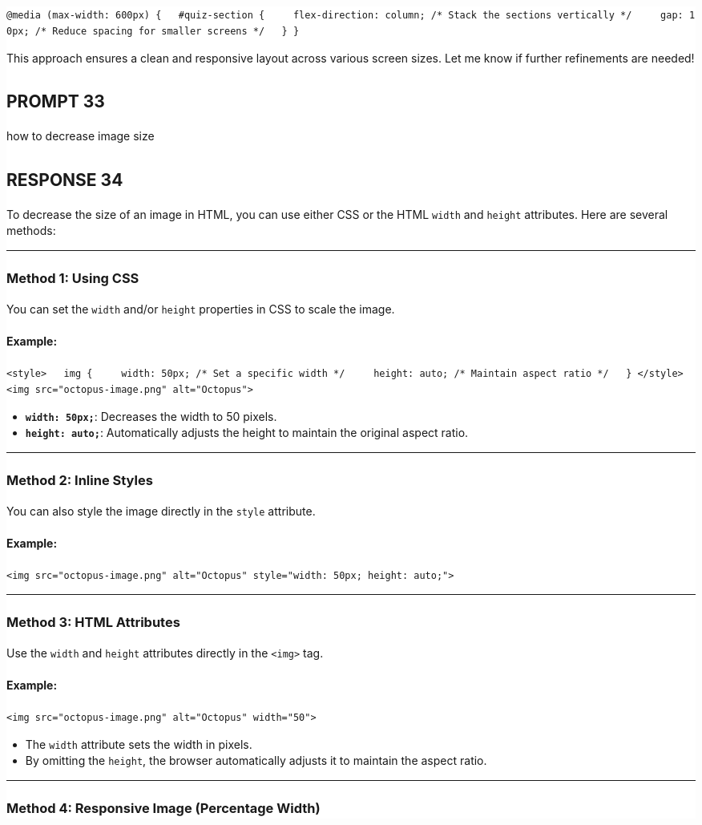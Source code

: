 `@media (max-width: 600px) {   #quiz-section {     flex-direction: column; /* Stack the sections vertically */     gap: 10px; /* Reduce spacing for smaller screens */   } }`

This approach ensures a clean and responsive layout across various screen sizes. Let me know if further refinements are needed!

## PROMPT 33

how to decrease image size

## RESPONSE 34

To decrease the size of an image in HTML, you can use either CSS or the HTML `width` and `height` attributes. Here are several methods:

* * *

### **Method 1: Using CSS**

You can set the `width` and/or `height` properties in CSS to scale the image.

#### Example:

`<style>   img {     width: 50px; /* Set a specific width */     height: auto; /* Maintain aspect ratio */   } </style>  <img src="octopus-image.png" alt="Octopus">`

*   **`width: 50px;`**: Decreases the width to 50 pixels.
*   **`height: auto;`**: Automatically adjusts the height to maintain the original aspect ratio.

* * *

### **Method 2: Inline Styles**

You can also style the image directly in the `style` attribute.

#### Example:

`<img src="octopus-image.png" alt="Octopus" style="width: 50px; height: auto;">`

* * *

### **Method 3: HTML Attributes**

Use the `width` and `height` attributes directly in the `<img>` tag.

#### Example:

`<img src="octopus-image.png" alt="Octopus" width="50">`

*   The `width` attribute sets the width in pixels.
*   By omitting the `height`, the browser automatically adjusts it to maintain the aspect ratio.

* * *

### **Method 4: Responsive Image (Percentage Width)**
